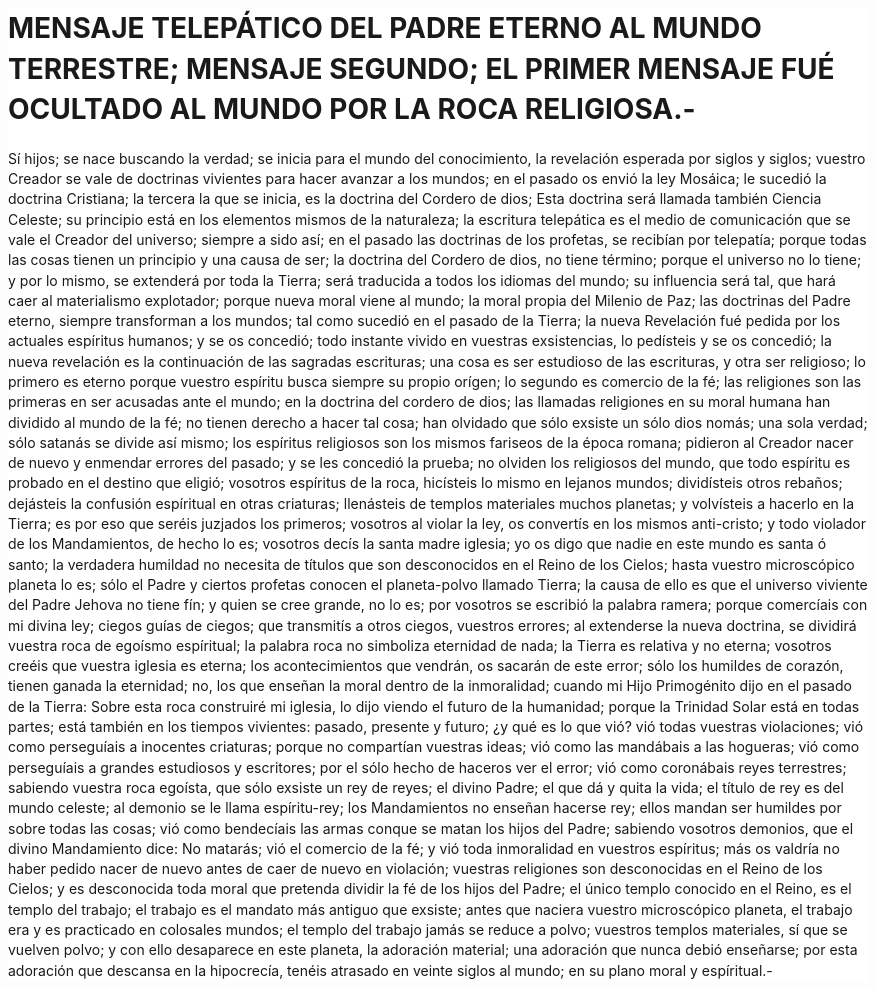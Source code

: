 # MENSAJE TELEPÁTICO DEL PADRE ETERNO AL MUNDO TERRESTRE; MENSAJE SEGUNDO; EL PRIMER MENSAJE FUÉ OCULTADO AL MUNDO POR LA ROCA RELIGIOSA.-

Sí hijos; se nace buscando la verdad; se inicia para el mundo del conocimiento, la revelación esperada por siglos y siglos; vuestro Creador se vale de doctrinas vivientes para hacer avanzar a los mundos; en el pasado os envió la ley Mosáica; le sucedió la doctrina Cristiana; la tercera la que se inicia, es la doctrina del Cordero de dios; Esta doctrina será llamada también Ciencia Celeste; su principio está en los elementos mismos de la naturaleza; la escritura telepática es el medio de comunicación que se vale el Creador del universo; siempre a sido así; en el pasado las doctrinas de los profetas, se recibían por telepatía; porque todas las cosas tienen un principio y una causa de ser; la doctrina del Cordero de dios, no tiene término; porque el universo no lo tiene; y por lo mismo, se extenderá por toda la Tierra; será traducida a todos los idiomas del mundo; su influencia será tal, que hará caer al materialismo explotador; porque nueva moral viene al mundo; la moral propia del Milenio de Paz; las doctrinas del Padre eterno, siempre transforman a los mundos; tal como sucedió en el pasado de la Tierra; la nueva Revelación fué pedida por los actuales espíritus humanos; y se os concedió; todo instante vivido en vuestras exsistencias, lo pedísteis y se os concedió; la nueva revelación es la continuación de las sagradas escrituras; una cosa es ser estudioso de las escrituras, y otra ser religioso; lo primero es eterno porque vuestro espíritu busca siempre su propio orígen; lo segundo es comercio de la fé; las religiones son las primeras en ser acusadas ante el mundo; en la doctrina del cordero de dios; las llamadas religiones en su moral humana han dividido al mundo de la fé; no tienen derecho a hacer tal cosa; han olvidado que sólo exsiste un sólo dios nomás; una sola verdad; sólo satanás se divide así mismo; los espíritus religiosos son los mismos fariseos de la época romana; pidieron al Creador nacer de nuevo y enmendar errores del pasado; y se les concedió la prueba; no olviden los religiosos del mundo, que todo espíritu es probado en el destino que eligió; vosotros espíritus de la roca, hicísteis lo mismo en lejanos mundos; dividísteis otros rebaños; dejásteis la confusión espíritual en otras criaturas; llenásteis de templos materiales muchos planetas; y volvísteis a hacerlo en la Tierra; es por eso que seréis juzjados los primeros; vosotros al violar la ley, os convertís en los mismos anti-cristo; y todo violador de los Mandamientos, de hecho lo es; vosotros decís la santa madre iglesia; yo os digo que nadie en este mundo es santa ó santo; la verdadera humildad no necesita de títulos que son desconocidos en el Reino de los Cielos; hasta vuestro microscópico planeta lo es; sólo el Padre y ciertos profetas conocen el planeta-polvo llamado Tierra; la causa de ello es que el universo viviente del Padre Jehova no tiene fín; y quien se cree grande, no lo es; por vosotros se escribió la palabra ramera; porque comercíais con mi divina ley; ciegos guías de ciegos; que transmitís a otros ciegos, vuestros errores; al extenderse la nueva doctrina, se dividirá vuestra roca de egoísmo espíritual; la palabra roca no simboliza eternidad de nada; la Tierra es relativa y no eterna; vosotros creéis que vuestra iglesia es eterna; los acontecimientos que vendrán, os sacarán de este error; sólo los humildes de corazón, tienen ganada la eternidad; no, los que enseñan la moral dentro de la inmoralidad; cuando mi Hijo Primogénito dijo en el pasado de la Tierra: Sobre esta roca construiré mi iglesia, lo dijo viendo el futuro de la humanidad; porque la Trinidad Solar está en todas partes; está también en los tiempos vivientes: pasado, presente y futuro; ¿y qué es lo que vió? vió todas vuestras violaciones; vió como perseguíais a inocentes criaturas; porque no compartían vuestras ideas; vió como las mandábais a las hogueras; vió como perseguíais a grandes estudiosos y escritores; por el sólo hecho de haceros ver el error; vió como coronábais reyes terrestres; sabiendo vuestra roca egoísta, que sólo exsiste un rey de reyes; el divino Padre; el que dá y quita la vida; el título de rey es del mundo celeste; al demonio se le llama espíritu-rey; los Mandamientos no enseñan hacerse rey; ellos mandan ser humildes por sobre todas las cosas; vió como bendecíais las armas conque se matan los hijos del Padre; sabiendo vosotros demonios, que el divino Mandamiento dice: No matarás; vió el comercio de la fé; y vió toda inmoralidad en vuestros espíritus; más os valdría no haber pedido nacer de nuevo antes de caer de nuevo en violación; vuestras religiones son desconocidas en el Reino de los Cielos; y es desconocida toda moral que pretenda dividir la fé de los hijos del Padre; el único templo conocido en el Reino, es el templo del trabajo; el trabajo es el mandato más antiguo que exsiste; antes que naciera vuestro microscópico planeta, el trabajo era y es practicado en colosales mundos; el templo del trabajo jamás se reduce a polvo; vuestros templos materiales, sí que se vuelven polvo; y con ello desaparece en este planeta, la adoración material; una adoración que nunca debió enseñarse; por esta adoración que descansa en la hipocrecía, tenéis atrasado en veinte siglos al mundo; en su plano moral y espíritual.-
